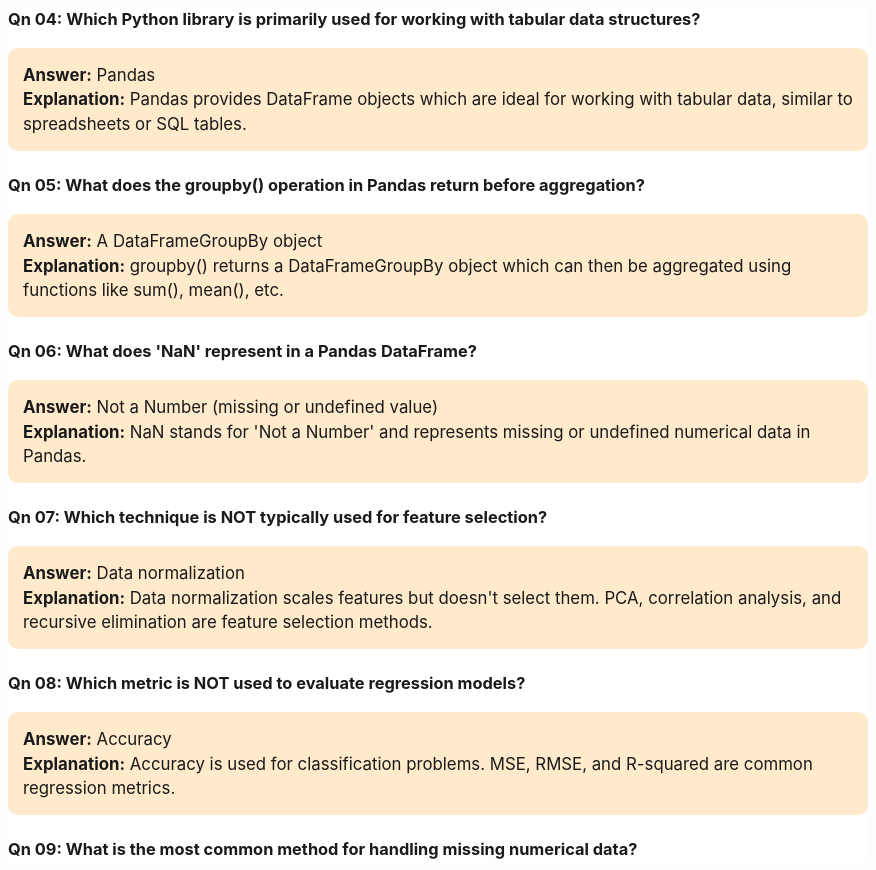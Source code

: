 ### Qn 04: Which Python library is primarily used for working with tabular data structures?

<div style="border-radius:10px; padding: 15px; background-color: #ffeacc; font-size:120%; text-align:left">
<strong>Answer:</strong> Pandas
<br><strong>Explanation:</strong> Pandas provides DataFrame objects which are ideal for working with tabular data, similar to spreadsheets or SQL tables.
</div>

### Qn 05: What does the groupby() operation in Pandas return before aggregation?

<div style="border-radius:10px; padding: 15px; background-color: #ffeacc; font-size:120%; text-align:left">
<strong>Answer:</strong> A DataFrameGroupBy object
<br><strong>Explanation:</strong> groupby() returns a DataFrameGroupBy object which can then be aggregated using functions like sum(), mean(), etc.
</div>

### Qn 06: What does 'NaN' represent in a Pandas DataFrame?

<div style="border-radius:10px; padding: 15px; background-color: #ffeacc; font-size:120%; text-align:left">
<strong>Answer:</strong> Not a Number (missing or undefined value)
<br><strong>Explanation:</strong> NaN stands for 'Not a Number' and represents missing or undefined numerical data in Pandas.
</div>

### Qn 07: Which technique is NOT typically used for feature selection?

<div style="border-radius:10px; padding: 15px; background-color: #ffeacc; font-size:120%; text-align:left">
<strong>Answer:</strong> Data normalization
<br><strong>Explanation:</strong> Data normalization scales features but doesn't select them. PCA, correlation analysis, and recursive elimination are feature selection methods.
</div>

### Qn 08: Which metric is NOT used to evaluate regression models?

<div style="border-radius:10px; padding: 15px; background-color: #ffeacc; font-size:120%; text-align:left">
<strong>Answer:</strong> Accuracy
<br><strong>Explanation:</strong> Accuracy is used for classification problems. MSE, RMSE, and R-squared are common regression metrics.
</div>

### Qn 09: What is the most common method for handling missing numerical data?
